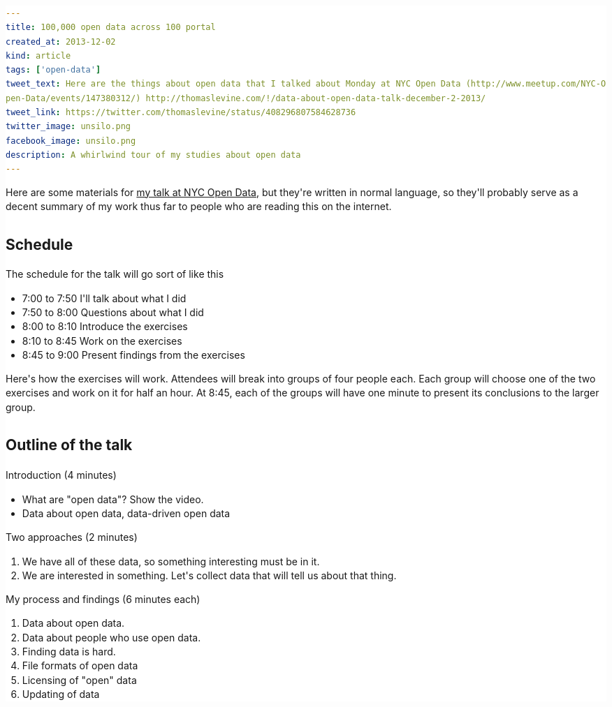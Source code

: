 ```yaml
---
title: 100,000 open data across 100 portal
created_at: 2013-12-02
kind: article
tags: ['open-data']
tweet_text: Here are the things about open data that I talked about Monday at NYC Open Data (http://www.meetup.com/NYC-Open-Data/events/147380312/) http://thomaslevine.com/!/data-about-open-data-talk-december-2-2013/
tweet_link: https://twitter.com/thomaslevine/status/408296807584628736
twitter_image: unsilo.png
facebook_image: unsilo.png
description: A whirlwind tour of my studies about open data
---
```

Here are some materials for
[my talk at NYC Open Data](http://www.meetup.com/NYC-Open-Data/events/147380312/),
but they're written in normal language, so they'll probably serve as a decent summary
of my work thus far to people who are reading this on the internet.

## Schedule
The schedule for the talk will go sort of like this

* 7:00 to 7:50 I'll talk about what I did
* 7:50 to 8:00 Questions about what I did
* 8:00 to 8:10 Introduce the exercises
* 8:10 to 8:45 Work on the exercises
* 8:45 to 9:00 Present findings from the exercises

Here's how the exercises will work. Attendees will break into groups of four people
each. Each group will choose one of the two exercises and work on it for half an hour. 
At 8:45, each of the groups will have one minute to present its conclusions to the
larger group.

## Outline of the talk

Introduction (4 minutes)

* What are "open data"? Show the video.
* Data about open data, data-driven open data

Two approaches (2 minutes)

1. We have all of these data, so something interesting must be in it.
2. We are interested in something. Let's collect data that will tell us about that thing.

My process and findings (6 minutes each)

1. Data about open data.
2. Data about people who use open data.
3. Finding data is hard.
4. File formats of open data
5. Licensing of "open" data
6. Updating of data
